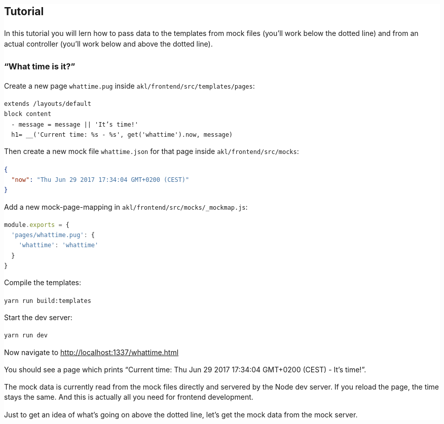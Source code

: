 ## Tutorial

In this tutorial you will lern how to pass data to the templates from mock files (you’ll work below the dotted line)
and from an actual controller (you’ll work below and above the dotted line).

### “What time is it?”

Create a new page `whattime.pug` inside `akl/frontend/src/templates/pages`:

```pug
extends /layouts/default
block content
  - message = message || 'It’s time!'
  h1= __('Current time: %s - %s', get('whattime').now, message)
```

Then create a new mock file `whattime.json` for that page inside `akl/frontend/src/mocks`:

```json
{
  "now": "Thu Jun 29 2017 17:34:04 GMT+0200 (CEST)"
}
```

Add a new mock-page-mapping in `akl/frontend/src/mocks/_mockmap.js`:

```js
module.exports = {
  'pages/whattime.pug': {
    'whattime': 'whattime'
  }
}
```

Compile the templates:

```sh
yarn run build:templates
```

Start the dev server:

```sh
yarn run dev
```

Now navigate to [http://localhost:1337/whattime.html](http://localhost:1337/whattime.html)

You should see a page which prints “Current time: Thu Jun 29 2017 17:34:04 GMT+0200 (CEST) - It’s time!”.

The mock data is currently read from the mock files directly and servered by the Node dev server.
If you reload the page, the time stays the same.
And this is actually all you need for frontend development.

Just to get an idea of what’s going on above the dotted line, let’s get the mock data from the mock server.

